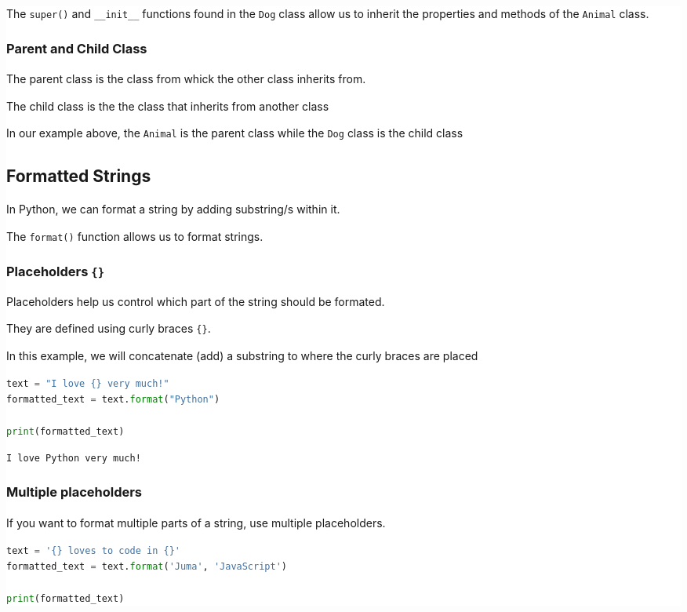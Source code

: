 The `super()` and `__init__` functions found in the `Dog` class allow us to inherit the properties and methods of the `Animal` class.

### Parent and Child Class

The parent class is the class from whick the other class inherits from.

The child class is the the class that inherits from another class

In our example above, the `Animal` is the parent class while the `Dog` class is the child class

## Formatted Strings

<div class="video-wrapper">
  <iframe
    class="video-iframe"
    src="https://www.youtube.com/embed/yb_1SV_VuD0?si=genqEID1g99GuGMg"
    title="YouTube video player"
    frameborder="0"
    allow="accelerometer; autoplay; clipboard-write; encrypted-media; gyroscope; picture-in-picture;"
    allowfullscreen
  >
  </iframe>
</div>

In Python, we can format a string by adding substring/s within it.

The `format()` function allows us to format strings.

### Placeholders `{}`
Placeholders help us control which part of the string should be formated.

They are defined using  curly braces `{}`.

In this example, we will concatenate (add) a substring to where the curly braces are placed


```python
text = "I love {} very much!"
formatted_text = text.format("Python")

print(formatted_text)
```

    I love Python very much!


### Multiple placeholders

If you want to format multiple parts of a string, use multiple placeholders.


```python
text = '{} loves to code in {}'
formatted_text = text.format('Juma', 'JavaScript')

print(formatted_text)
```
